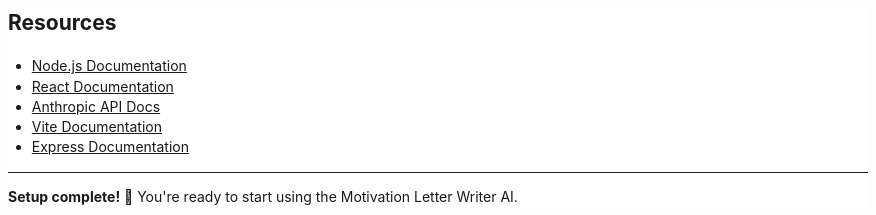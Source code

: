 ## Resources

- [Node.js Documentation](https://nodejs.org/docs/)
- [React Documentation](https://react.dev/)
- [Anthropic API Docs](https://docs.anthropic.com/)
- [Vite Documentation](https://vitejs.dev/)
- [Express Documentation](https://expressjs.com/)

---

**Setup complete!** 🎉 You're ready to start using the Motivation Letter Writer AI.
